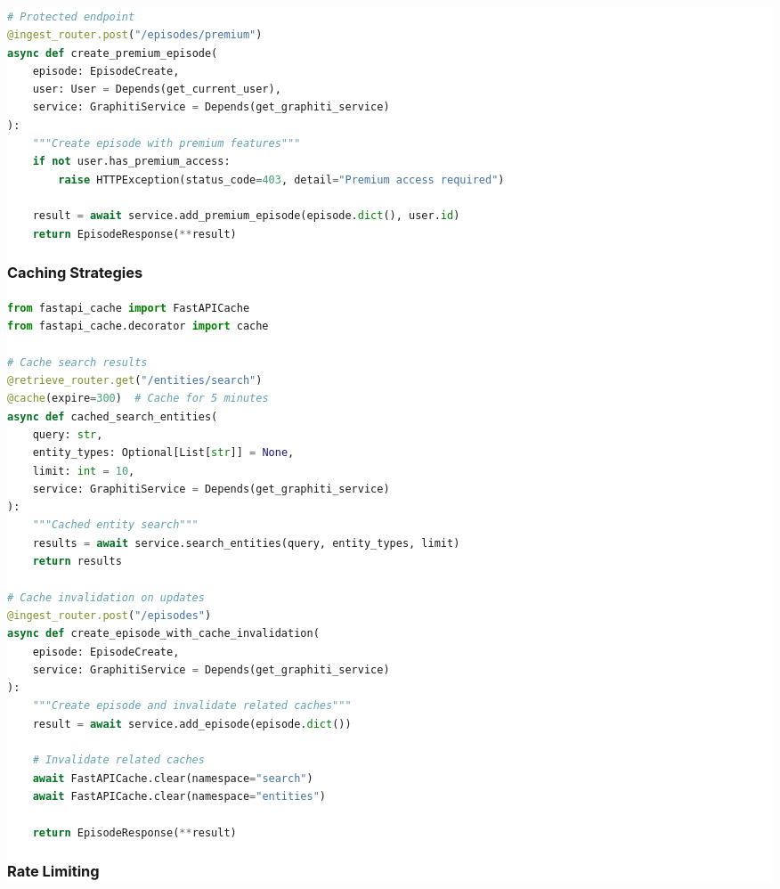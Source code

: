 ```python
# Protected endpoint
@ingest_router.post("/episodes/premium")
async def create_premium_episode(
    episode: EpisodeCreate,
    user: User = Depends(get_current_user),
    service: GraphitiService = Depends(get_graphiti_service)
):
    """Create episode with premium features"""
    if not user.has_premium_access:
        raise HTTPException(status_code=403, detail="Premium access required")
    
    result = await service.add_premium_episode(episode.dict(), user.id)
    return EpisodeResponse(**result)
```

### Caching Strategies

```python
from fastapi_cache import FastAPICache
from fastapi_cache.decorator import cache

# Cache search results
@retrieve_router.get("/entities/search")
@cache(expire=300)  # Cache for 5 minutes
async def cached_search_entities(
    query: str,
    entity_types: Optional[List[str]] = None,
    limit: int = 10,
    service: GraphitiService = Depends(get_graphiti_service)
):
    """Cached entity search"""
    results = await service.search_entities(query, entity_types, limit)
    return results

# Cache invalidation on updates
@ingest_router.post("/episodes")
async def create_episode_with_cache_invalidation(
    episode: EpisodeCreate,
    service: GraphitiService = Depends(get_graphiti_service)
):
    """Create episode and invalidate related caches"""
    result = await service.add_episode(episode.dict())
    
    # Invalidate related caches
    await FastAPICache.clear(namespace="search")
    await FastAPICache.clear(namespace="entities")
    
    return EpisodeResponse(**result)
```

### Rate Limiting
